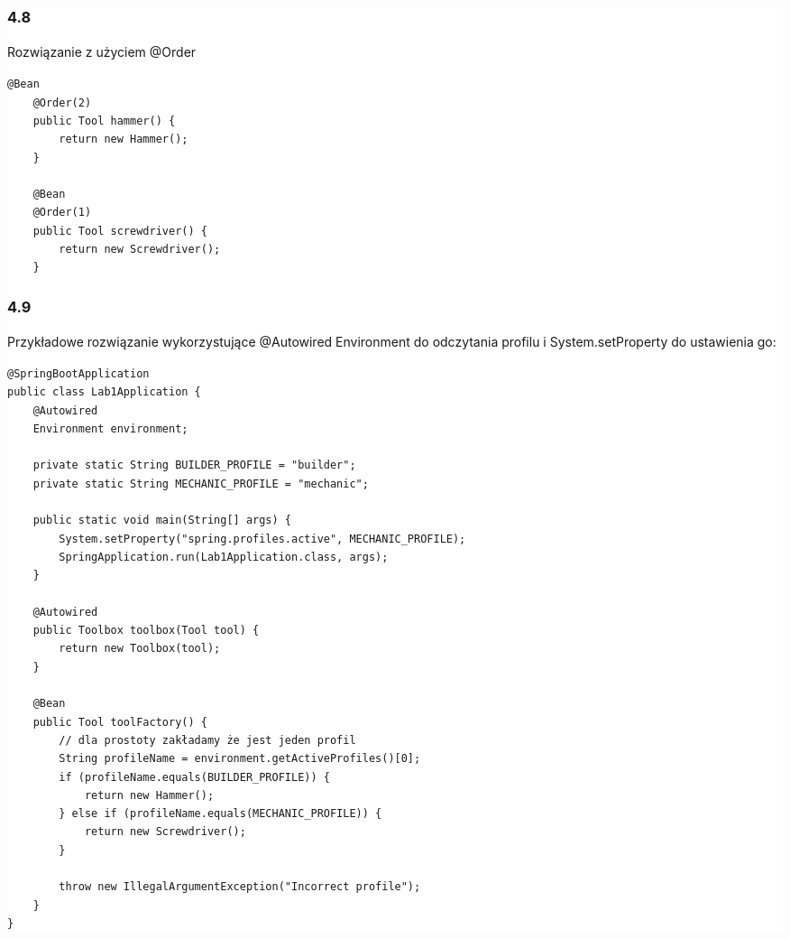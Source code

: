 ### 4.8
Rozwiązanie z użyciem @Order
```
@Bean
	@Order(2)
	public Tool hammer() {
		return new Hammer();
	}

	@Bean
	@Order(1)
	public Tool screwdriver() {
		return new Screwdriver();
	}
```

### 4.9
Przykładowe rozwiązanie wykorzystujące @Autowired Environment do odczytania profilu i System.setProperty do ustawienia go:
```
@SpringBootApplication
public class Lab1Application {
	@Autowired
	Environment environment;

	private static String BUILDER_PROFILE = "builder";
	private static String MECHANIC_PROFILE = "mechanic";

	public static void main(String[] args) {
		System.setProperty("spring.profiles.active", MECHANIC_PROFILE);
		SpringApplication.run(Lab1Application.class, args);
	}

	@Autowired
	public Toolbox toolbox(Tool tool) {
		return new Toolbox(tool);
	}

	@Bean
	public Tool toolFactory() {
		// dla prostoty zakładamy że jest jeden profil
		String profileName = environment.getActiveProfiles()[0];
		if (profileName.equals(BUILDER_PROFILE)) {
			return new Hammer();
		} else if (profileName.equals(MECHANIC_PROFILE)) {
			return new Screwdriver();
		}

		throw new IllegalArgumentException("Incorrect profile");
	}
}
```
